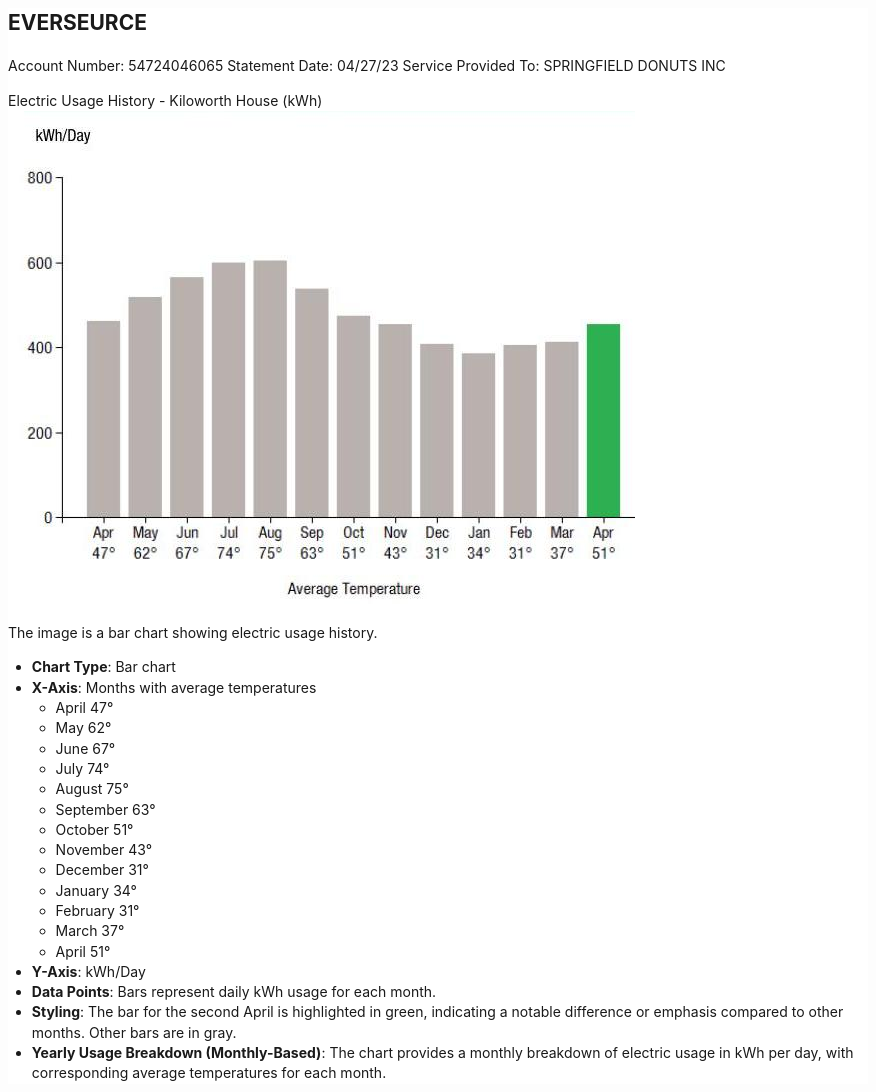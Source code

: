 ## EVERSEURCE

Account Number: 54724046065
Statement Date: 04/27/23
Service Provided To:
SPRINGFIELD DONUTS INC

Electric Usage History - Kiloworth House (kWh)
![](images/img-0.jpeg)

The image is a bar chart showing electric usage history.

- **Chart Type**: Bar chart
- **X-Axis**: Months with average temperatures
  - April 47°
  - May 62°
  - June 67°
  - July 74°
  - August 75°
  - September 63°
  - October 51°
  - November 43°
  - December 31°
  - January 34°
  - February 31°
  - March 37°
  - April 51°
- **Y-Axis**: kWh/Day
- **Data Points**: Bars represent daily kWh usage for each month.
- **Styling**: The bar for the second April is highlighted in green, indicating a notable difference or emphasis compared to other months. Other bars are in gray.
- **Yearly Usage Breakdown (Monthly-Based)**: The chart provides a monthly breakdown of electric usage in kWh per day, with corresponding average temperatures for each month.
